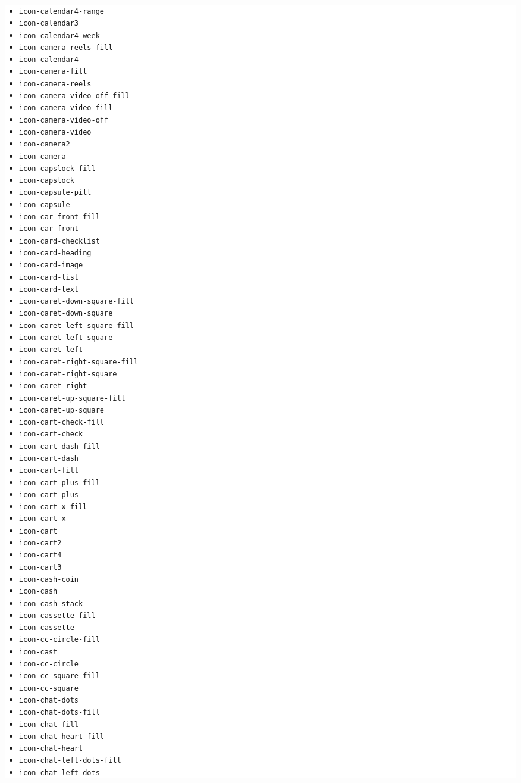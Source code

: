 - `icon-calendar4-range`
- `icon-calendar3`
- `icon-calendar4-week`
- `icon-camera-reels-fill`
- `icon-calendar4`
- `icon-camera-fill`
- `icon-camera-reels`
- `icon-camera-video-off-fill`
- `icon-camera-video-fill`
- `icon-camera-video-off`
- `icon-camera-video`
- `icon-camera2`
- `icon-camera`
- `icon-capslock-fill`
- `icon-capslock`
- `icon-capsule-pill`
- `icon-capsule`
- `icon-car-front-fill`
- `icon-car-front`
- `icon-card-checklist`
- `icon-card-heading`
- `icon-card-image`
- `icon-card-list`
- `icon-card-text`
- `icon-caret-down-square-fill`
- `icon-caret-down-square`
- `icon-caret-left-square-fill`
- `icon-caret-left-square`
- `icon-caret-left`
- `icon-caret-right-square-fill`
- `icon-caret-right-square`
- `icon-caret-right`
- `icon-caret-up-square-fill`
- `icon-caret-up-square`
- `icon-cart-check-fill`
- `icon-cart-check`
- `icon-cart-dash-fill`
- `icon-cart-dash`
- `icon-cart-fill`
- `icon-cart-plus-fill`
- `icon-cart-plus`
- `icon-cart-x-fill`
- `icon-cart-x`
- `icon-cart`
- `icon-cart2`
- `icon-cart4`
- `icon-cart3`
- `icon-cash-coin`
- `icon-cash`
- `icon-cash-stack`
- `icon-cassette-fill`
- `icon-cassette`
- `icon-cc-circle-fill`
- `icon-cast`
- `icon-cc-circle`
- `icon-cc-square-fill`
- `icon-cc-square`
- `icon-chat-dots`
- `icon-chat-dots-fill`
- `icon-chat-fill`
- `icon-chat-heart-fill`
- `icon-chat-heart`
- `icon-chat-left-dots-fill`
- `icon-chat-left-dots`